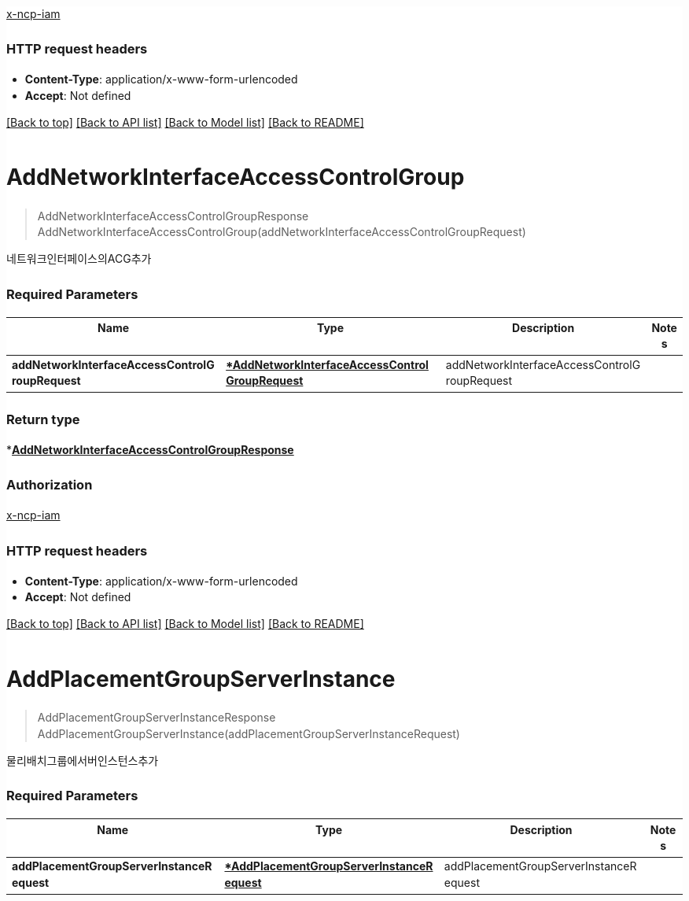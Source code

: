 [x-ncp-iam](../README.md#x-ncp-iam)

### HTTP request headers

 - **Content-Type**: application/x-www-form-urlencoded
 - **Accept**: Not defined

[[Back to top]](#) [[Back to API list]](../README.md#documentation-for-api-endpoints) [[Back to Model list]](../README.md#documentation-for-models) [[Back to README]](../README.md)

# **AddNetworkInterfaceAccessControlGroup**
> AddNetworkInterfaceAccessControlGroupResponse AddNetworkInterfaceAccessControlGroup(addNetworkInterfaceAccessControlGroupRequest)


네트워크인터페이스의ACG추가

### Required Parameters

Name | Type | Description  | Notes
------------- | ------------- | ------------- | -------------
**addNetworkInterfaceAccessControlGroupRequest** | **[\*AddNetworkInterfaceAccessControlGroupRequest](AddNetworkInterfaceAccessControlGroupRequest.md)** | addNetworkInterfaceAccessControlGroupRequest | 

### Return type

*[**AddNetworkInterfaceAccessControlGroupResponse**](AddNetworkInterfaceAccessControlGroupResponse.md)

### Authorization

[x-ncp-iam](../README.md#x-ncp-iam)

### HTTP request headers

 - **Content-Type**: application/x-www-form-urlencoded
 - **Accept**: Not defined

[[Back to top]](#) [[Back to API list]](../README.md#documentation-for-api-endpoints) [[Back to Model list]](../README.md#documentation-for-models) [[Back to README]](../README.md)

# **AddPlacementGroupServerInstance**
> AddPlacementGroupServerInstanceResponse AddPlacementGroupServerInstance(addPlacementGroupServerInstanceRequest)


물리배치그룹에서버인스턴스추가

### Required Parameters

Name | Type | Description  | Notes
------------- | ------------- | ------------- | -------------
**addPlacementGroupServerInstanceRequest** | **[\*AddPlacementGroupServerInstanceRequest](AddPlacementGroupServerInstanceRequest.md)** | addPlacementGroupServerInstanceRequest | 
